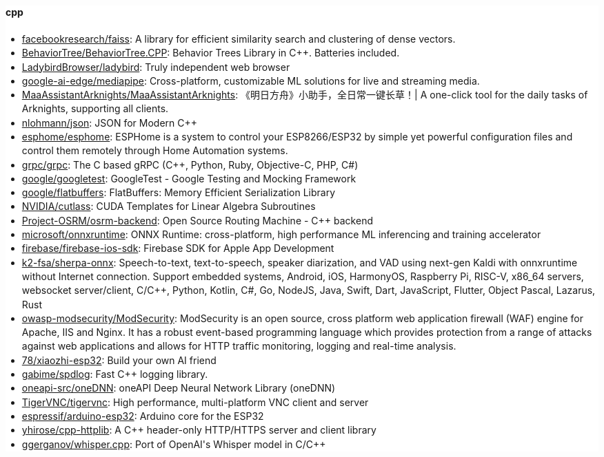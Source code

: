 #### cpp
* [facebookresearch/faiss](https://github.com/facebookresearch/faiss): A library for efficient similarity search and clustering of dense vectors.
* [BehaviorTree/BehaviorTree.CPP](https://github.com/BehaviorTree/BehaviorTree.CPP): Behavior Trees Library in C++. Batteries included.
* [LadybirdBrowser/ladybird](https://github.com/LadybirdBrowser/ladybird): Truly independent web browser
* [google-ai-edge/mediapipe](https://github.com/google-ai-edge/mediapipe): Cross-platform, customizable ML solutions for live and streaming media.
* [MaaAssistantArknights/MaaAssistantArknights](https://github.com/MaaAssistantArknights/MaaAssistantArknights): 《明日方舟》小助手，全日常一键长草！| A one-click tool for the daily tasks of Arknights, supporting all clients.
* [nlohmann/json](https://github.com/nlohmann/json): JSON for Modern C++
* [esphome/esphome](https://github.com/esphome/esphome): ESPHome is a system to control your ESP8266/ESP32 by simple yet powerful configuration files and control them remotely through Home Automation systems.
* [grpc/grpc](https://github.com/grpc/grpc): The C based gRPC (C++, Python, Ruby, Objective-C, PHP, C#)
* [google/googletest](https://github.com/google/googletest): GoogleTest - Google Testing and Mocking Framework
* [google/flatbuffers](https://github.com/google/flatbuffers): FlatBuffers: Memory Efficient Serialization Library
* [NVIDIA/cutlass](https://github.com/NVIDIA/cutlass): CUDA Templates for Linear Algebra Subroutines
* [Project-OSRM/osrm-backend](https://github.com/Project-OSRM/osrm-backend): Open Source Routing Machine - C++ backend
* [microsoft/onnxruntime](https://github.com/microsoft/onnxruntime): ONNX Runtime: cross-platform, high performance ML inferencing and training accelerator
* [firebase/firebase-ios-sdk](https://github.com/firebase/firebase-ios-sdk): Firebase SDK for Apple App Development
* [k2-fsa/sherpa-onnx](https://github.com/k2-fsa/sherpa-onnx): Speech-to-text, text-to-speech, speaker diarization, and VAD using next-gen Kaldi with onnxruntime without Internet connection. Support embedded systems, Android, iOS, HarmonyOS, Raspberry Pi, RISC-V, x86_64 servers, websocket server/client, C/C++, Python, Kotlin, C#, Go, NodeJS, Java, Swift, Dart, JavaScript, Flutter, Object Pascal, Lazarus, Rust
* [owasp-modsecurity/ModSecurity](https://github.com/owasp-modsecurity/ModSecurity): ModSecurity is an open source, cross platform web application firewall (WAF) engine for Apache, IIS and Nginx. It has a robust event-based programming language which provides protection from a range of attacks against web applications and allows for HTTP traffic monitoring, logging and real-time analysis.
* [78/xiaozhi-esp32](https://github.com/78/xiaozhi-esp32): Build your own AI friend
* [gabime/spdlog](https://github.com/gabime/spdlog): Fast C++ logging library.
* [oneapi-src/oneDNN](https://github.com/oneapi-src/oneDNN): oneAPI Deep Neural Network Library (oneDNN)
* [TigerVNC/tigervnc](https://github.com/TigerVNC/tigervnc): High performance, multi-platform VNC client and server
* [espressif/arduino-esp32](https://github.com/espressif/arduino-esp32): Arduino core for the ESP32
* [yhirose/cpp-httplib](https://github.com/yhirose/cpp-httplib): A C++ header-only HTTP/HTTPS server and client library
* [ggerganov/whisper.cpp](https://github.com/ggerganov/whisper.cpp): Port of OpenAI's Whisper model in C/C++
